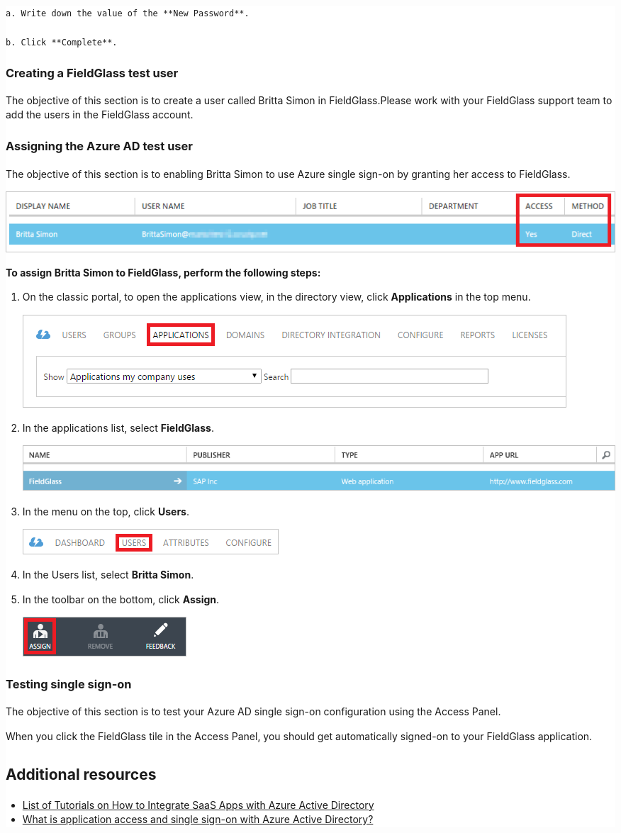     a. Write down the value of the **New Password**.
   
    b. Click **Complete**.   

### Creating a FieldGlass test user
The objective of this section is to create a user called Britta Simon in FieldGlass.Please work with your FieldGlass support team to add the users in the FieldGlass account.

### Assigning the Azure AD test user
The objective of this section is to enabling Britta Simon to use Azure single sign-on by granting her access to FieldGlass.

![Assign User][200]

**To assign Britta Simon to FieldGlass, perform the following steps:**

1. On the classic portal, to open the applications view, in the directory view, click **Applications** in the top menu.
   
    ![Assign User][201]
2. In the applications list, select **FieldGlass**.
   
    ![Configure Single Sign-On](./media/active-directory-saas-fieldglass-tutorial/tutorial_fieldglass_50.png)
3. In the menu on the top, click **Users**.
   
    ![Assign User][203]
4. In the Users list, select **Britta Simon**.
5. In the toolbar on the bottom, click **Assign**.
   
    ![Assign User][205]

### Testing single sign-on
The objective of this section is to test your Azure AD single sign-on configuration using the Access Panel.

When you click the FieldGlass tile in the Access Panel, you should get automatically signed-on to your FieldGlass application.

## Additional resources
* [List of Tutorials on How to Integrate SaaS Apps with Azure Active Directory](active-directory-saas-tutorial-list.md)
* [What is application access and single sign-on with Azure Active Directory?](active-directory-appssoaccess-whatis.md)



[1]: ./media/active-directory-saas-fieldglass-tutorial/tutorial_general_01.png
[2]: ./media/active-directory-saas-fieldglass-tutorial/tutorial_general_02.png
[3]: ./media/active-directory-saas-fieldglass-tutorial/tutorial_general_03.png
[4]: ./media/active-directory-saas-fieldglass-tutorial/tutorial_general_04.png

[6]: ./media/active-directory-saas-fieldglass-tutorial/tutorial_general_05.png
[10]: ./media/active-directory-saas-fieldglass-tutorial/tutorial_general_06.png
[11]: ./media/active-directory-saas-fieldglass-tutorial/tutorial_general_07.png
[20]: ./media/active-directory-saas-fieldglass-tutorial/tutorial_general_100.png

[200]: ./media/active-directory-saas-fieldglass-tutorial/tutorial_general_200.png
[201]: ./media/active-directory-saas-fieldglass-tutorial/tutorial_general_201.png
[203]: ./media/active-directory-saas-fieldglass-tutorial/tutorial_general_203.png
[204]: ./media/active-directory-saas-fieldglass-tutorial/tutorial_general_204.png
[205]: ./media/active-directory-saas-fieldglass-tutorial/tutorial_general_205.png
